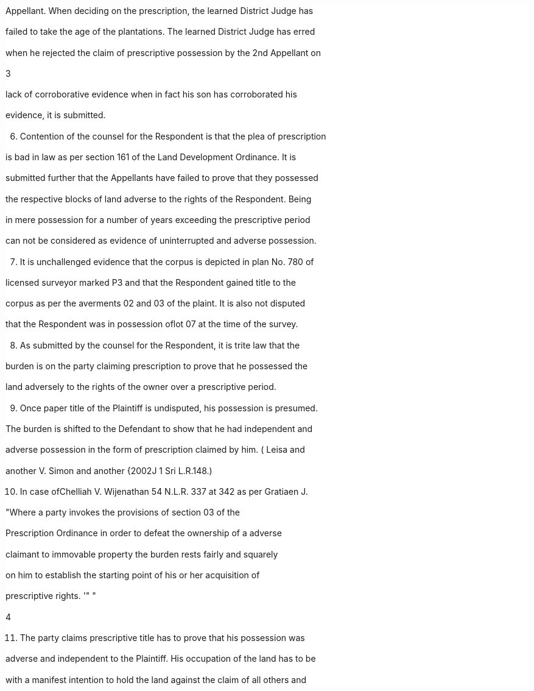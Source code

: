 Appellant. When deciding on the prescription, the learned District Judge has

failed to take the age of the plantations. The learned District Judge has erred

when he rejected the claim of prescriptive possession by the 2nd Appellant on

3

lack of corroborative evidence when in fact his son has corroborated his

evidence, it is submitted.

06. Contention of the counsel for the Respondent is that the plea of prescription

is bad in law as per section 161 of the Land Development Ordinance. It is

submitted further that the Appellants have failed to prove that they possessed

the respective blocks of land adverse to the rights of the Respondent. Being

in mere possession for a number of years exceeding the prescriptive period

can not be considered as evidence of uninterrupted and adverse possession.

07. It is unchallenged evidence that the corpus is depicted in plan No. 780 of

licensed surveyor marked P3 and that the Respondent gained title to the

corpus as per the averments 02 and 03 of the plaint. It is also not disputed

that the Respondent was in possession oflot 07 at the time of the survey.

08. As submitted by the counsel for the Respondent, it is trite law that the

burden is on the party claiming prescription to prove that he possessed the

land adversely to the rights of the owner over a prescriptive period.

09. Once paper title of the Plaintiff is undisputed, his possession is presumed.

The burden is shifted to the Defendant to show that he had independent and

adverse possession in the form of prescription claimed by him. ( Leisa and

another V. Simon and another {2002J 1 Sri L.R.148.)

10. In case ofChelliah V. Wijenathan 54 N.L.R. 337 at 342 as per Gratiaen J.

"Where a party invokes the provisions of section 03 of the

Prescription Ordinance in order to defeat the ownership of a adverse

claimant to immovable property the burden rests fairly and squarely

on him to establish the starting point of his or her acquisition of

prescriptive rights. '" "

4

11. The party claims prescriptive title has to prove that his possession was

adverse and independent to the Plaintiff. His occupation of the land has to be

with a manifest intention to hold the land against the claim of all others and

